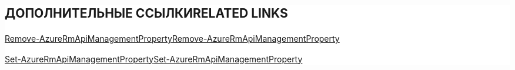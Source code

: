 ## <span data-ttu-id="8183f-143">ДОПОЛНИТЕЛЬНЫЕ ССЫЛКИ</span><span class="sxs-lookup"><span data-stu-id="8183f-143">RELATED LINKS</span></span>

[<span data-ttu-id="8183f-144">Remove-AzureRmApiManagementProperty</span><span class="sxs-lookup"><span data-stu-id="8183f-144">Remove-AzureRmApiManagementProperty</span></span>](./Remove-AzureRmApiManagementProperty.md)

[<span data-ttu-id="8183f-145">Set-AzureRmApiManagementProperty</span><span class="sxs-lookup"><span data-stu-id="8183f-145">Set-AzureRmApiManagementProperty</span></span>](./Set-AzureRmApiManagementProperty.md)


